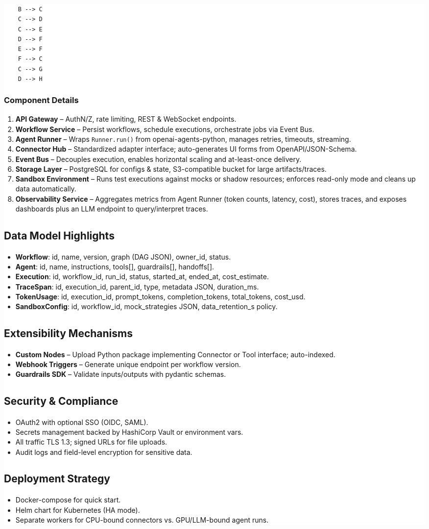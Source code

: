```mermaid
    B --> C
    C --> D
    C --> E
    D --> F
    E --> F
    F --> C
    C --> G
    D --> H
```

### Component Details
1. **API Gateway** – AuthN/Z, rate limiting, REST & WebSocket endpoints.
2. **Workflow Service** – Persist workflows, schedule executions, orchestrate jobs via Event Bus.
3. **Agent Runner** – Wraps `Runner.run()` from openai-agents-python, manages retries, timeouts, streaming.
4. **Connector Hub** – Standardized adapter interface; auto-generates UI forms from OpenAPI/JSON-Schema.
5. **Event Bus** – Decouples execution, enables horizontal scaling and at-least-once delivery.
6. **Storage Layer** – PostgreSQL for configs & state, S3-compatible bucket for large artifacts/traces.
7. **Sandbox Environment** – Runs test executions against mocks or shadow resources; enforces read-only mode and cleans up data automatically.
8. **Observability Service** – Aggregates metrics from Agent Runner (token counts, latency, cost), stores traces, and exposes dashboards plus an LLM endpoint to query/interpret traces.

## Data Model Highlights
* **Workflow**: id, name, version, graph (DAG JSON), owner_id, status.
* **Agent**: id, name, instructions, tools[], guardrails[], handoffs[].
* **Execution**: id, workflow_id, run_id, status, started_at, ended_at, cost_estimate.
* **TraceSpan**: id, execution_id, parent_id, type, metadata JSON, duration_ms.
* **TokenUsage**: id, execution_id, prompt_tokens, completion_tokens, total_tokens, cost_usd.
* **SandboxConfig**: id, workflow_id, mock_strategies JSON, data_retention_s policy.

## Extensibility Mechanisms
* **Custom Nodes** – Upload Python package implementing Connector or Tool interface; auto-indexed.
* **Webhook Triggers** – Generate unique endpoint per workflow version.
* **Guardrails SDK** – Validate inputs/outputs with pydantic schemas.

## Security & Compliance
* OAuth2 with optional SSO (OIDC, SAML).
* Secrets management backed by HashiCorp Vault or environment vars.
* All traffic TLS 1.3; signed URLs for file uploads.
* Audit logs and field-level encryption for sensitive data.

## Deployment Strategy
* Docker-compose for quick start.
* Helm chart for Kubernetes (HA mode).
* Separate workers for CPU-bound connectors vs. GPU/LLM-bound agent runs.
